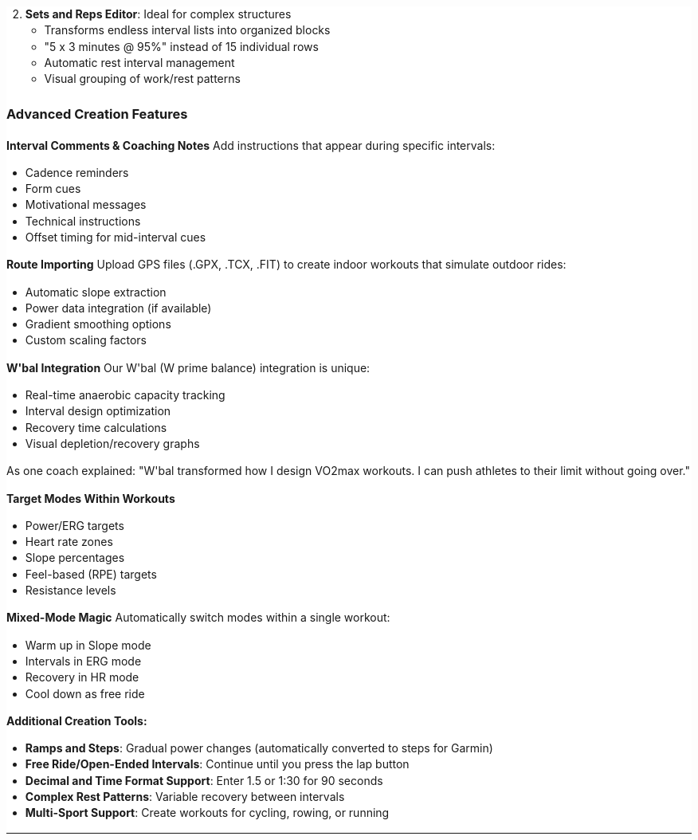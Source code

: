 2. **Sets and Reps Editor**: Ideal for complex structures
   - Transforms endless interval lists into organized blocks
   - "5 x 3 minutes @ 95%" instead of 15 individual rows
   - Automatic rest interval management
   - Visual grouping of work/rest patterns

### Advanced Creation Features

**Interval Comments & Coaching Notes**
Add instructions that appear during specific intervals:
- Cadence reminders
- Form cues
- Motivational messages
- Technical instructions
- Offset timing for mid-interval cues

**Route Importing**
Upload GPS files (.GPX, .TCX, .FIT) to create indoor workouts that simulate outdoor rides:
- Automatic slope extraction
- Power data integration (if available)
- Gradient smoothing options
- Custom scaling factors

**W'bal Integration**
Our W'bal (W prime balance) integration is unique:
- Real-time anaerobic capacity tracking
- Interval design optimization
- Recovery time calculations
- Visual depletion/recovery graphs

As one coach explained: "W'bal transformed how I design VO2max workouts. I can push athletes to their limit without going over."

**Target Modes Within Workouts**
- Power/ERG targets
- Heart rate zones
- Slope percentages
- Feel-based (RPE) targets
- Resistance levels

**Mixed-Mode Magic**
Automatically switch modes within a single workout:
- Warm up in Slope mode
- Intervals in ERG mode
- Recovery in HR mode
- Cool down as free ride

**Additional Creation Tools:**
- **Ramps and Steps**: Gradual power changes (automatically converted to steps for Garmin)
- **Free Ride/Open-Ended Intervals**: Continue until you press the lap button
- **Decimal and Time Format Support**: Enter 1.5 or 1:30 for 90 seconds
- **Complex Rest Patterns**: Variable recovery between intervals
- **Multi-Sport Support**: Create workouts for cycling, rowing, or running

---
